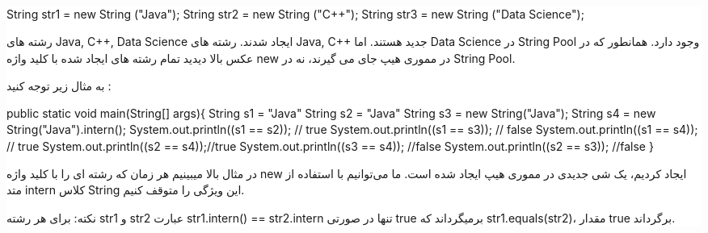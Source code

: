 String str1 = new String ("Java");
String str2 = new String ("C++");
String str3 = new String ("Data Science");

رشته های Java, C++, Data Science ایجاد شدند. رشته های Java, C++ جدید هستند. اما Data Science در String Pool وجود دارد. همانطور که در عکس بالا دیدید تمام رشته های ایجاد شده با کلید واژه new در مموری هیپ جای می گیرند، نه در String Pool.

به مثال زیر توجه کنید : 

public static void main(String[] args){
String s1 = "Java"
String s2 = "Java"
String s3 = new String("Java");
String s4 = new String("Java").intern();
System.out.println((s1 == s2)); // true
System.out.println((s1 == s3)); // false
System.out.println((s1 == s4)); // true
System.out.println((s2 == s4));//true
System.out.println((s3 == s4)); //false
System.out.println((s2 == s3)); //false
}

در مثال بالا میبینیم هر زمان که رشته ای را با کلید واژه new ایجاد کردیم، یک شی جدیدی در مموری هیپ ایجاد شده است. ما می‌توانیم با استفاده از متد intern کلاس String این ویژگی را متوقف کنیم.

نکته: برای هر رشته str1 و str2 عبارت str1.intern() == str2.intern تنها در صورتی true برمیگرداند که str1.equals(str2)، مقدار true برگرداند.


